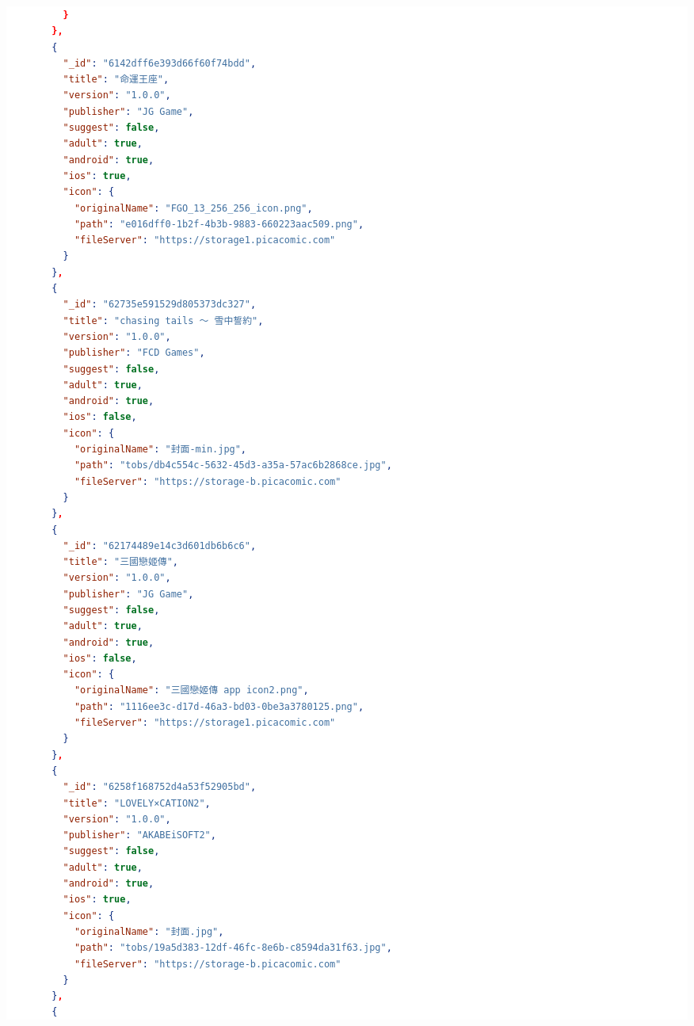 ```json
          }
        },
        {
          "_id": "6142dff6e393d66f60f74bdd",
          "title": "命運王座",
          "version": "1.0.0",
          "publisher": "JG Game",
          "suggest": false,
          "adult": true,
          "android": true,
          "ios": true,
          "icon": {
            "originalName": "FGO_13_256_256_icon.png",
            "path": "e016dff0-1b2f-4b3b-9883-660223aac509.png",
            "fileServer": "https://storage1.picacomic.com"
          }
        },
        {
          "_id": "62735e591529d805373dc327",
          "title": "chasing tails ～ 雪中誓約",
          "version": "1.0.0",
          "publisher": "FCD Games",
          "suggest": false,
          "adult": true,
          "android": true,
          "ios": false,
          "icon": {
            "originalName": "封面-min.jpg",
            "path": "tobs/db4c554c-5632-45d3-a35a-57ac6b2868ce.jpg",
            "fileServer": "https://storage-b.picacomic.com"
          }
        },
        {
          "_id": "62174489e14c3d601db6b6c6",
          "title": "三國戀姬傳",
          "version": "1.0.0",
          "publisher": "JG Game",
          "suggest": false,
          "adult": true,
          "android": true,
          "ios": false,
          "icon": {
            "originalName": "三國戀姬傳 app icon2.png",
            "path": "1116ee3c-d17d-46a3-bd03-0be3a3780125.png",
            "fileServer": "https://storage1.picacomic.com"
          }
        },
        {
          "_id": "6258f168752d4a53f52905bd",
          "title": "LOVELY×CATION2",
          "version": "1.0.0",
          "publisher": "AKABEiSOFT2",
          "suggest": false,
          "adult": true,
          "android": true,
          "ios": true,
          "icon": {
            "originalName": "封面.jpg",
            "path": "tobs/19a5d383-12df-46fc-8e6b-c8594da31f63.jpg",
            "fileServer": "https://storage-b.picacomic.com"
          }
        },
        {
```